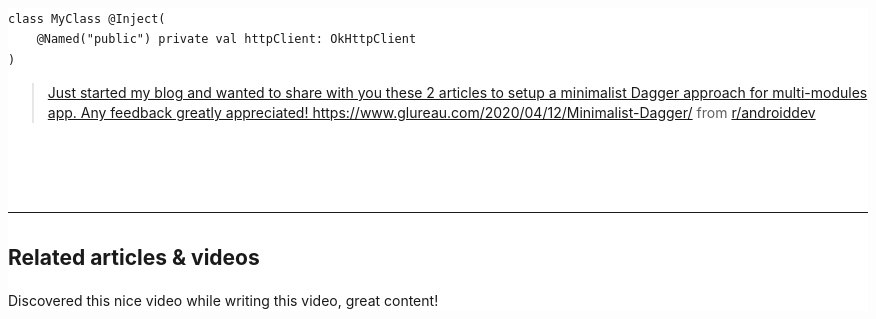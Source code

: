	class MyClass @Inject(
		@Named("public") private val httpClient: OkHttpClient
	)


<blockquote class="reddit-card" data-card-created="1588108066"><a href="https://www.reddit.com/r/androiddev/comments/g9vng9/just_started_my_blog_and_wanted_to_share_with_you/">Just started my blog and wanted to share with you these 2 articles to setup a minimalist Dagger approach for multi-modules app. Any feedback greatly appreciated! https://www.glureau.com/2020/04/12/Minimalist-Dagger/</a> from <a href="http://www.reddit.com/r/androiddev">r/androiddev</a></blockquote>
<script async src="//embed.redditmedia.com/widgets/platform.js" charset="UTF-8"></script>

<br/>
<br/>
<br/>

-----

## Related articles & videos

Discovered this nice video while writing this video, great content!
<div class="youtube-container">
	<iframe width="560" height="315" src="https://www.youtube.com/embed/9fn5s8_CYJI" frameborder="0" allow="accelerometer; autoplay; encrypted-media; gyroscope; picture-in-picture" allowfullscreen></iframe>
</div>